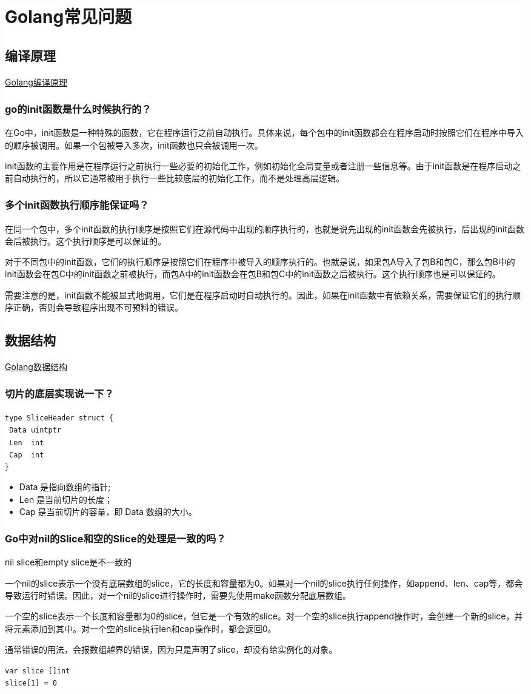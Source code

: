 # Golang常见问题

## 编译原理

[Golang编译原理](./compile.md)

### go的init函数是什么时候执行的？

在Go中，init函数是一种特殊的函数，它在程序运行之前自动执行。具体来说，每个包中的init函数都会在程序启动时按照它们在程序中导入的顺序被调用。如果一个包被导入多次，init函数也只会被调用一次。

init函数的主要作用是在程序运行之前执行一些必要的初始化工作，例如初始化全局变量或者注册一些信息等。由于init函数是在程序启动之前自动执行的，所以它通常被用于执行一些比较底层的初始化工作，而不是处理高层逻辑。

### 多个init函数执行顺序能保证吗？

在同一个包中，多个init函数的执行顺序是按照它们在源代码中出现的顺序执行的，也就是说先出现的init函数会先被执行，后出现的init函数会后被执行。这个执行顺序是可以保证的。

对于不同包中的init函数，它们的执行顺序是按照它们在程序中被导入的顺序执行的。也就是说，如果包A导入了包B和包C，那么包B中的init函数会在包C中的init函数之前被执行，而包A中的init函数会在包B和包C中的init函数之后被执行。这个执行顺序也是可以保证的。

需要注意的是，init函数不能被显式地调用，它们是在程序启动时自动执行的。因此，如果在init函数中有依赖关系，需要保证它们的执行顺序正确，否则会导致程序出现不可预料的错误。

## 数据结构

[Golang数据结构](./struct.md)

### 切片的底层实现说一下？

```golang
type SliceHeader struct {
 Data uintptr
 Len  int
 Cap  int
}
```

- Data 是指向数组的指针;  
- Len 是当前切片的长度；  
- Cap 是当前切片的容量，即 Data 数组的大小。

### Go中对nil的Slice和空的Slice的处理是一致的吗？

nil slice和empty slice是不一致的

一个nil的slice表示一个没有底层数组的slice，它的长度和容量都为0。如果对一个nil的slice执行任何操作，如append、len、cap等，都会导致运行时错误。因此，对一个nil的slice进行操作时，需要先使用make函数分配底层数组。

一个空的slice表示一个长度和容量都为0的slice，但它是一个有效的slice。对一个空的slice执行append操作时，会创建一个新的slice，并将元素添加到其中。对一个空的slice执行len和cap操作时，都会返回0。

通常错误的用法，会报数组越界的错误，因为只是声明了slice，却没有给实例化的对象。

```golang
var slice []int
slice[1] = 0
```
